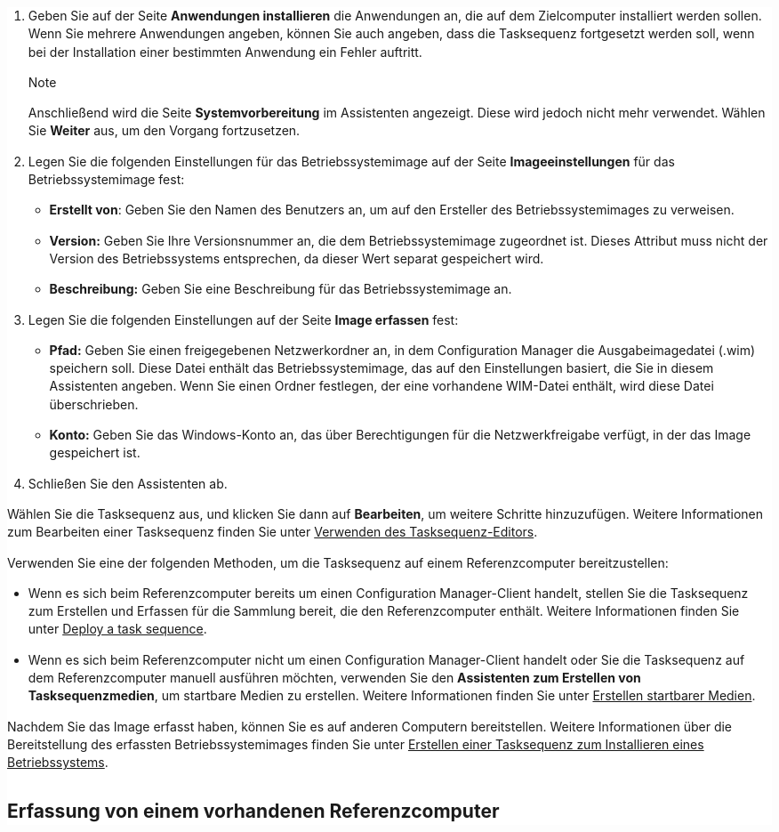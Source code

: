 1. Geben Sie auf der Seite **Anwendungen installieren** die Anwendungen an, die auf dem Zielcomputer installiert werden sollen. Wenn Sie mehrere Anwendungen angeben, können Sie auch angeben, dass die Tasksequenz fortgesetzt werden soll, wenn bei der Installation einer bestimmten Anwendung ein Fehler auftritt.  

    > [!NOTE]
    > Anschließend wird die Seite **Systemvorbereitung** im Assistenten angezeigt. Diese wird jedoch nicht mehr verwendet. Wählen Sie **Weiter** aus, um den Vorgang fortzusetzen.

1. Legen Sie die folgenden Einstellungen für das Betriebssystemimage auf der Seite **Imageeinstellungen** für das Betriebssystemimage fest:

    - **Erstellt von**: Geben Sie den Namen des Benutzers an, um auf den Ersteller des Betriebssystemimages zu verweisen.  

    - **Version:** Geben Sie Ihre Versionsnummer an, die dem Betriebssystemimage zugeordnet ist. Dieses Attribut muss nicht der Version des Betriebssystems entsprechen, da dieser Wert separat gespeichert wird.

    - **Beschreibung:** Geben Sie eine Beschreibung für das Betriebssystemimage an.  

1. Legen Sie die folgenden Einstellungen auf der Seite **Image erfassen** fest:

    - **Pfad:** Geben Sie einen freigegebenen Netzwerkordner an, in dem Configuration Manager die Ausgabeimagedatei (.wim) speichern soll. Diese Datei enthält das Betriebssystemimage, das auf den Einstellungen basiert, die Sie in diesem Assistenten angeben. Wenn Sie einen Ordner festlegen, der eine vorhandene WIM-Datei enthält, wird diese Datei überschrieben.  

    - **Konto:** Geben Sie das Windows-Konto an, das über Berechtigungen für die Netzwerkfreigabe verfügt, in der das Image gespeichert ist.  

1. Schließen Sie den Assistenten ab.  

Wählen Sie die Tasksequenz aus, und klicken Sie dann auf **Bearbeiten**, um weitere Schritte hinzuzufügen. Weitere Informationen zum Bearbeiten einer Tasksequenz finden Sie unter [Verwenden des Tasksequenz-Editors](../understand/task-sequence-editor.md).  

Verwenden Sie eine der folgenden Methoden, um die Tasksequenz auf einem Referenzcomputer bereitzustellen:  

- Wenn es sich beim Referenzcomputer bereits um einen Configuration Manager-Client handelt, stellen Sie die Tasksequenz zum Erstellen und Erfassen für die Sammlung bereit, die den Referenzcomputer enthält. Weitere Informationen finden Sie unter [Deploy a task sequence](deploy-a-task-sequence.md).

- Wenn es sich beim Referenzcomputer nicht um einen Configuration Manager-Client handelt oder Sie die Tasksequenz auf dem Referenzcomputer manuell ausführen möchten, verwenden Sie den **Assistenten zum Erstellen von Tasksequenzmedien**, um startbare Medien zu erstellen. Weitere Informationen finden Sie unter [Erstellen startbarer Medien](create-bootable-media.md).  

Nachdem Sie das Image erfasst haben, können Sie es auf anderen Computern bereitstellen. Weitere Informationen über die Bereitstellung des erfassten Betriebssystemimages finden Sie unter [Erstellen einer Tasksequenz zum Installieren eines Betriebssystems](create-a-task-sequence-to-install-an-operating-system.md).  

## <a name="capture-from-an-existing-reference-computer"></a><a name="BKMK_CaptureExistingRefComputer"></a> Erfassung von einem vorhandenen Referenzcomputer
